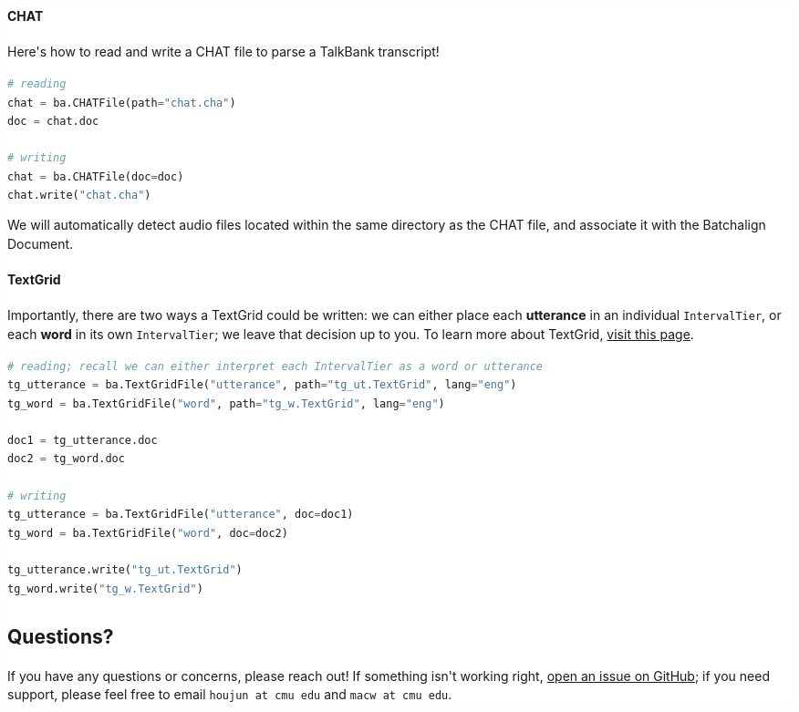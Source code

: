 #### CHAT

Here's how to read and write a CHAT file to parse a TalkBank transcript!

```python
# reading
chat = ba.CHATFile(path="chat.cha")
doc = chat.doc

# writing
chat = ba.CHATFile(doc=doc)
chat.write("chat.cha")
```

We will automatically detect audio files located within the same directory as the CHAT file, and associate it with the Batchalign Document.

#### TextGrid

Importantly, there are two ways a TextGrid could be written: we can either place each **utterance** in an individual `IntervalTier`, or each **word** in its own `IntervalTier`; we leave that decision up to you. To learn more about TextGrid, [visit this page](https://github.com/timmahrt/praatIO).

```python
# reading; recall we can either interpret each IntervalTier as a word or utterance
tg_utterance = ba.TextGridFile("utterance", path="tg_ut.TextGrid", lang="eng")
tg_word = ba.TextGridFile("word", path="tg_w.TextGrid", lang="eng")

doc1 = tg_utterance.doc
doc2 = tg_word.doc

# writing
tg_utterance = ba.TextGridFile("utterance", doc=doc1)
tg_word = ba.TextGridFile("word", doc=doc2)

tg_utterance.write("tg_ut.TextGrid")
tg_word.write("tg_w.TextGrid")
```
## Questions?
If you have any questions or concerns, please reach out! If something isn't working right, [open an issue on GitHub](https://github.com/TalkBank/batchalign2/issues); if you need support, please feel free to email `houjun at cmu edu` and `macw at cmu edu`.

